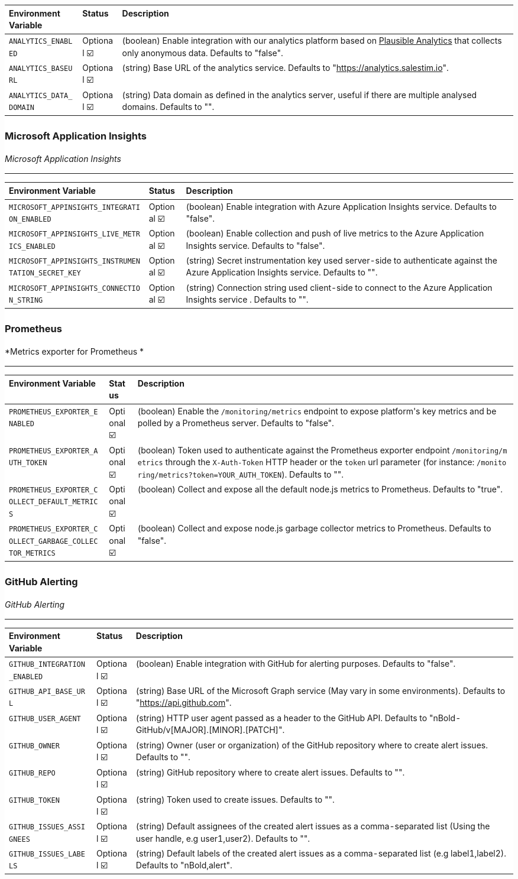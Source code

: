 | Environment Variable | Status | Description |
|:---------------------|:-------|:------------|
| `ANALYTICS_ENABLED` | Optional ☑️ | (boolean) Enable integration with our analytics platform based on [Plausible Analytics](https://plausible.io/) that collects only anonymous data. Defaults to "false". |
| `ANALYTICS_BASEURL` | Optional ☑️ | (string) Base URL of the analytics service. Defaults to "https://analytics.salestim.io". |
| `ANALYTICS_DATA_DOMAIN` | Optional ☑️ | (string) Data domain as defined in the analytics server, useful if there are multiple analysed domains. Defaults to "". |



### Microsoft Application Insights
*Microsoft Application Insights*

---
| Environment Variable | Status | Description |
|:---------------------|:-------|:------------|
| `MICROSOFT_APPINSIGHTS_INTEGRATION_ENABLED` | Optional ☑️ | (boolean) Enable integration with Azure Application Insights service. Defaults to "false". |
| `MICROSOFT_APPINSIGHTS_LIVE_METRICS_ENABLED` | Optional ☑️ | (boolean) Enable collection and push of live metrics to the Azure Application Insights service. Defaults to "false". |
| `MICROSOFT_APPINSIGHTS_INSTRUMENTATION_SECRET_KEY` | Optional ☑️ | (string) Secret instrumentation key used server-side to authenticate against the Azure Application Insights service. Defaults to "". |
| `MICROSOFT_APPINSIGHTS_CONNECTION_STRING` | Optional ☑️ | (string) Connection string used client-side to connect to the Azure Application Insights service . Defaults to "". |



### Prometheus
*Metrics exporter for Prometheus *

---
| Environment Variable | Status | Description |
|:---------------------|:-------|:------------|
| `PROMETHEUS_EXPORTER_ENABLED` | Optional ☑️ | (boolean) Enable the `/monitoring/metrics` endpoint to expose platform's key metrics and be polled by a Prometheus server. Defaults to "false". |
| `PROMETHEUS_EXPORTER_AUTH_TOKEN` | Optional ☑️ | (boolean) Token used to authenticate against the Prometheus exporter endpoint `/monitoring/metrics` through the `X-Auth-Token` HTTP header or the `token` url parameter (for instance: `/monitoring/metrics?token=YOUR_AUTH_TOKEN`). Defaults to "". |
| `PROMETHEUS_EXPORTER_COLLECT_DEFAULT_METRICS` | Optional ☑️ | (boolean) Collect and expose all the default node.js metrics to Prometheus. Defaults to "true". |
| `PROMETHEUS_EXPORTER_COLLECT_GARBAGE_COLLECTOR_METRICS` | Optional ☑️ | (boolean) Collect and expose node.js garbage collector metrics to Prometheus. Defaults to "false". |



### GitHub Alerting
*GitHub Alerting*

---
| Environment Variable | Status | Description |
|:---------------------|:-------|:------------|
| `GITHUB_INTEGRATION_ENABLED` | Optional ☑️ | (boolean) Enable integration with GitHub for alerting purposes. Defaults to "false". |
| `GITHUB_API_BASE_URL` | Optional ☑️ | (string) Base URL of the Microsoft Graph service (May vary in some environments). Defaults to "https://api.github.com". |
| `GITHUB_USER_AGENT` | Optional ☑️ | (string) HTTP user agent passed as a header to the GitHub API. Defaults to "nBold-GitHub/v[MAJOR].[MINOR].[PATCH]". |
| `GITHUB_OWNER` | Optional ☑️ | (string) Owner (user or organization) of the GitHub repository where to create alert issues. Defaults to "". |
| `GITHUB_REPO` | Optional ☑️ | (string) GitHub repository where to create alert issues. Defaults to "". |
| `GITHUB_TOKEN` | Optional ☑️ | (string) Token used to create issues. Defaults to "". |
| `GITHUB_ISSUES_ASSIGNEES` | Optional ☑️ | (string) Default assignees of the created alert issues as a comma-separated list (Using the user handle, e.g user1,user2). Defaults to "". |
| `GITHUB_ISSUES_LABELS` | Optional ☑️ | (string) Default labels of the created alert issues as a comma-separated list (e.g label1,label2). Defaults to "nBold,alert". |
